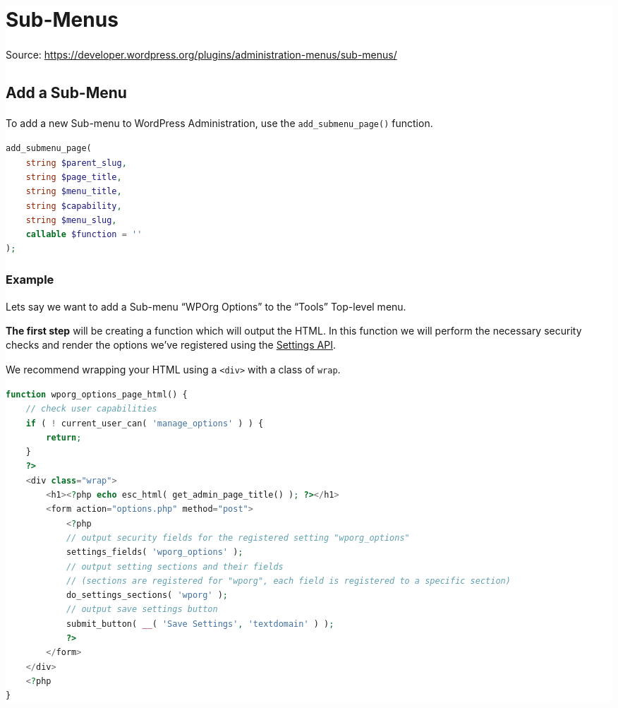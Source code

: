 
# Sub-Menus <a name="plugins/administration-menus/sub-menus" />

Source: https://developer.wordpress.org/plugins/administration-menus/sub-menus/

## Add a Sub-Menu

To add a new Sub-menu to WordPress Administration, use the `add_submenu_page()` function.

```php
add_submenu_page(
	string $parent_slug,
	string $page_title,
	string $menu_title,
	string $capability,
	string $menu_slug,
	callable $function = ''
);
```

### Example

Lets say we want to add a Sub-menu “WPOrg Options” to the “Tools” Top-level menu.

**The first step** will be creating a function which will output the HTML. In this function we will perform the necessary security checks and render the options we’ve registered using the [Settings API](#plugins/settings).

We recommend wrapping your HTML using a `<div>` with a class of `wrap`.

```php
function wporg_options_page_html() {
	// check user capabilities
	if ( ! current_user_can( 'manage_options' ) ) {
		return;
	}
	?>
	<div class="wrap">
		<h1><?php echo esc_html( get_admin_page_title() ); ?></h1>
		<form action="options.php" method="post">
			<?php
			// output security fields for the registered setting "wporg_options"
			settings_fields( 'wporg_options' );
			// output setting sections and their fields
			// (sections are registered for "wporg", each field is registered to a specific section)
			do_settings_sections( 'wporg' );
			// output save settings button
			submit_button( __( 'Save Settings', 'textdomain' ) );
			?>
		</form>
	</div>
	<?php
}
```
